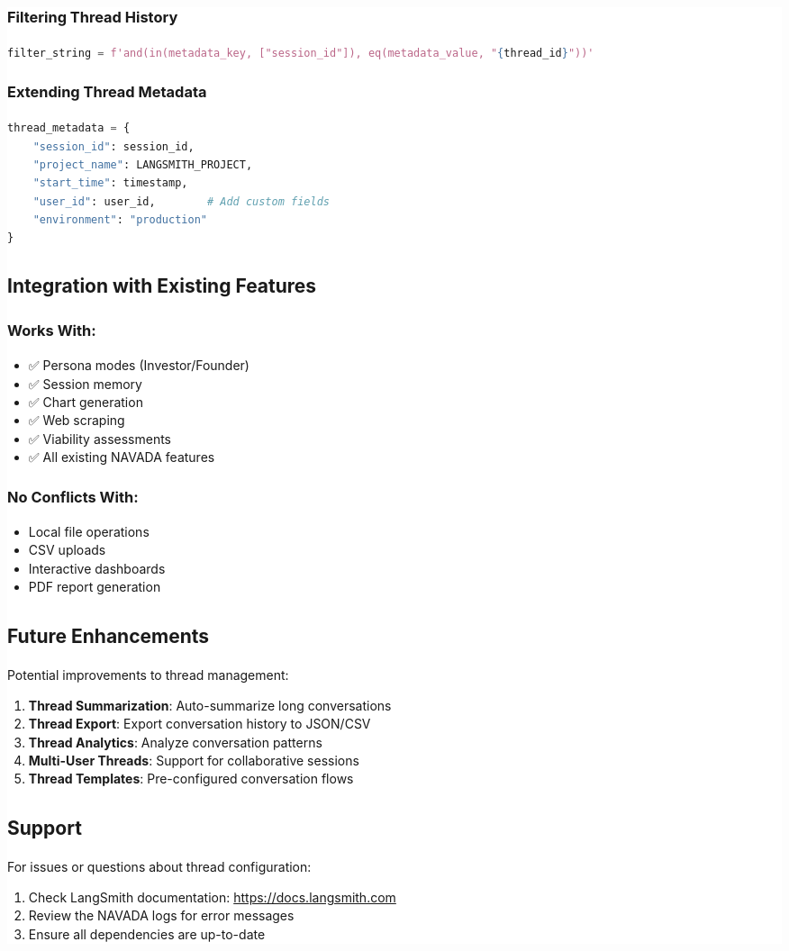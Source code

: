 ### Filtering Thread History
```python
filter_string = f'and(in(metadata_key, ["session_id"]), eq(metadata_value, "{thread_id}"))'
```

### Extending Thread Metadata
```python
thread_metadata = {
    "session_id": session_id,
    "project_name": LANGSMITH_PROJECT,
    "start_time": timestamp,
    "user_id": user_id,        # Add custom fields
    "environment": "production"
}
```

## Integration with Existing Features

### Works With:
- ✅ Persona modes (Investor/Founder)
- ✅ Session memory
- ✅ Chart generation
- ✅ Web scraping
- ✅ Viability assessments
- ✅ All existing NAVADA features

### No Conflicts With:
- Local file operations
- CSV uploads
- Interactive dashboards
- PDF report generation

## Future Enhancements

Potential improvements to thread management:
1. **Thread Summarization**: Auto-summarize long conversations
2. **Thread Export**: Export conversation history to JSON/CSV
3. **Thread Analytics**: Analyze conversation patterns
4. **Multi-User Threads**: Support for collaborative sessions
5. **Thread Templates**: Pre-configured conversation flows

## Support

For issues or questions about thread configuration:
1. Check LangSmith documentation: https://docs.langsmith.com
2. Review the NAVADA logs for error messages
3. Ensure all dependencies are up-to-date